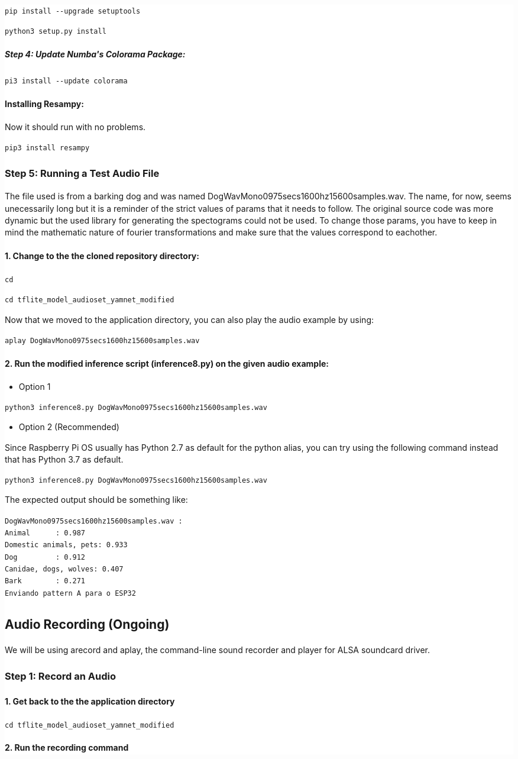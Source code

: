   ```pip install --upgrade setuptools```
  
  ```python3 setup.py install```
  
##### Step 4: Update Numba's Colorama Package:

```pi3 install --update colorama```

#### Installing Resampy:

Now it should run with no problems.

```pip3 install resampy```

### Step 5: Running a Test Audio File

The file used is from a barking dog and was named DogWavMono0975secs1600hz15600samples.wav. The name, for now, seems unecessarily long but it is a reminder of the strict values of params that it needs to follow. The original source code was more dynamic but the used library for generating the spectograms could not be used. To change those params, you have to keep in mind the mathematic nature of fourier transformations and make sure that the values correspond to eachother. 

#### 1. Change to the the cloned repository directory:

  ```cd```
  
  ```cd tflite_model_audioset_yamnet_modified```
  
Now that we moved to the application directory, you can also play the audio example by using:

```aplay DogWavMono0975secs1600hz15600samples.wav```
  
#### 2. Run the modified inference script (inference8.py) on the given audio example:
 - Option 1

  ```python3 inference8.py DogWavMono0975secs1600hz15600samples.wav```
  
 - Option 2 (Recommended)
  
  Since Raspberry Pi OS usually has Python 2.7 as default for the python alias, you can try using the following command instead that has Python 3.7 as default.

  ```python3 inference8.py DogWavMono0975secs1600hz15600samples.wav```

The expected output should be something like:
  ```
  DogWavMono0975secs1600hz15600samples.wav :
  Animal      : 0.987
  Domestic animals, pets: 0.933
  Dog         : 0.912
  Canidae, dogs, wolves: 0.407
  Bark        : 0.271
  Enviando pattern A para o ESP32
  ```
## Audio Recording (Ongoing)

We will be using arecord and aplay, the command-line sound recorder and player for ALSA soundcard driver.

### Step 1: Record an Audio

#### 1. Get back to the the application directory

```cd tflite_model_audioset_yamnet_modified```

#### 2. Run the recording command
  ```